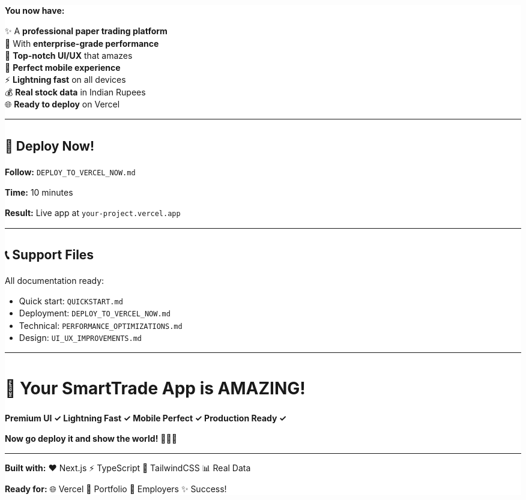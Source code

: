 **You now have:**

✨ A **professional paper trading platform**  
🚀 With **enterprise-grade performance**  
🎨 **Top-notch UI/UX** that amazes  
📱 **Perfect mobile experience**  
⚡ **Lightning fast** on all devices  
💰 **Real stock data** in Indian Rupees  
🌐 **Ready to deploy** on Vercel  

---

## 🚀 Deploy Now!

**Follow:** `DEPLOY_TO_VERCEL_NOW.md`

**Time:** 10 minutes

**Result:** Live app at `your-project.vercel.app`

---

## 📞 Support Files

All documentation ready:
- Quick start: `QUICKSTART.md`
- Deployment: `DEPLOY_TO_VERCEL_NOW.md`
- Technical: `PERFORMANCE_OPTIMIZATIONS.md`
- Design: `UI_UX_IMPROVEMENTS.md`

---

# 🎊 Your SmartTrade App is AMAZING!

**Premium UI ✓ Lightning Fast ✓ Mobile Perfect ✓ Production Ready ✓**

**Now go deploy it and show the world!** 🚀🌟💫

---

**Built with:** ❤️ Next.js ⚡ TypeScript 🎨 TailwindCSS 📊 Real Data

**Ready for:** 🌐 Vercel 💼 Portfolio 🎯 Employers ✨ Success!
